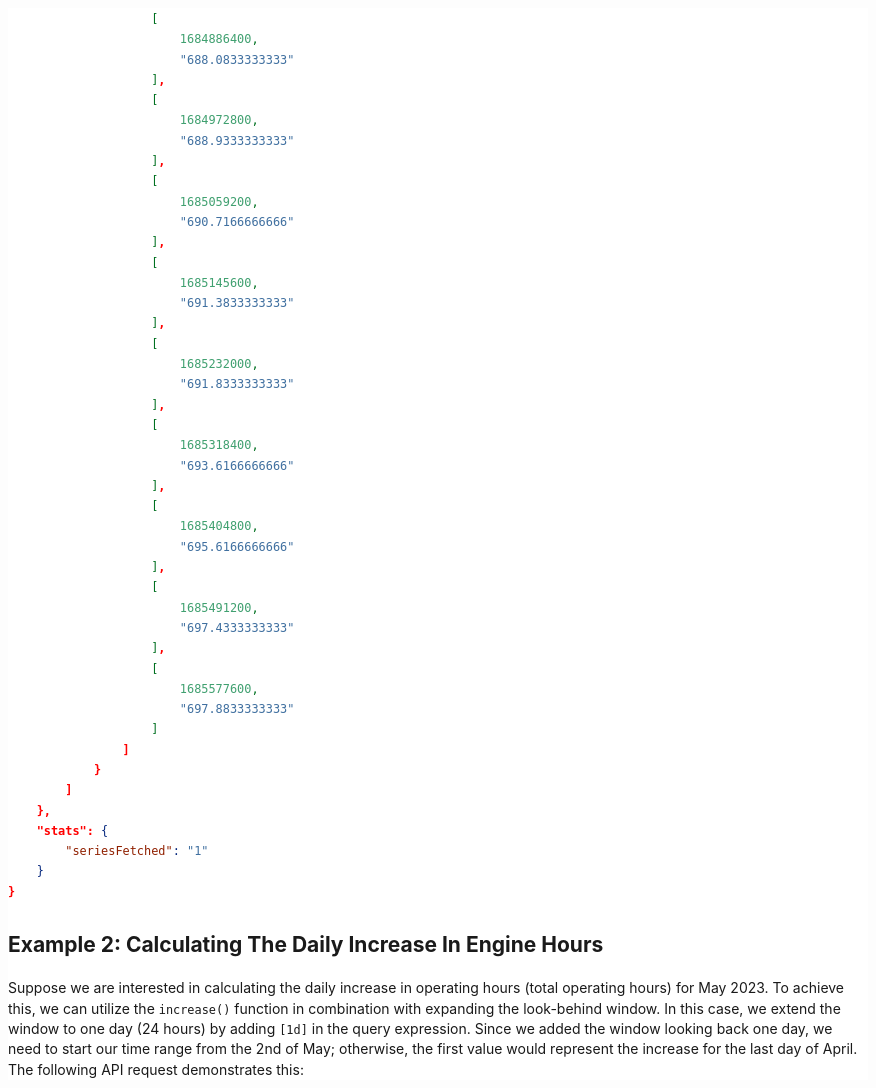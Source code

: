 ```json
                    [
                        1684886400,
                        "688.0833333333"
                    ],
                    [
                        1684972800,
                        "688.9333333333"
                    ],
                    [
                        1685059200,
                        "690.7166666666"
                    ],
                    [
                        1685145600,
                        "691.3833333333"
                    ],
                    [
                        1685232000,
                        "691.8333333333"
                    ],
                    [
                        1685318400,
                        "693.6166666666"
                    ],
                    [
                        1685404800,
                        "695.6166666666"
                    ],
                    [
                        1685491200,
                        "697.4333333333"
                    ],
                    [
                        1685577600,
                        "697.8833333333"
                    ]
                ]
            }
        ]
    },
    "stats": {
        "seriesFetched": "1"
    }
}
```

## Example 2: Calculating The Daily Increase In Engine Hours

Suppose we are interested in calculating the daily increase in operating hours (total operating hours) for May 2023. To achieve this, we can utilize the `increase()` function in combination with expanding the look-behind window. In this case, we extend the window to one day (24 hours) by adding `[1d]` in the query expression. Since we added the window looking back one day, we need to start our time range from the 2nd of May; otherwise, the first value would represent the increase for the last day of April. The following API request demonstrates this:
